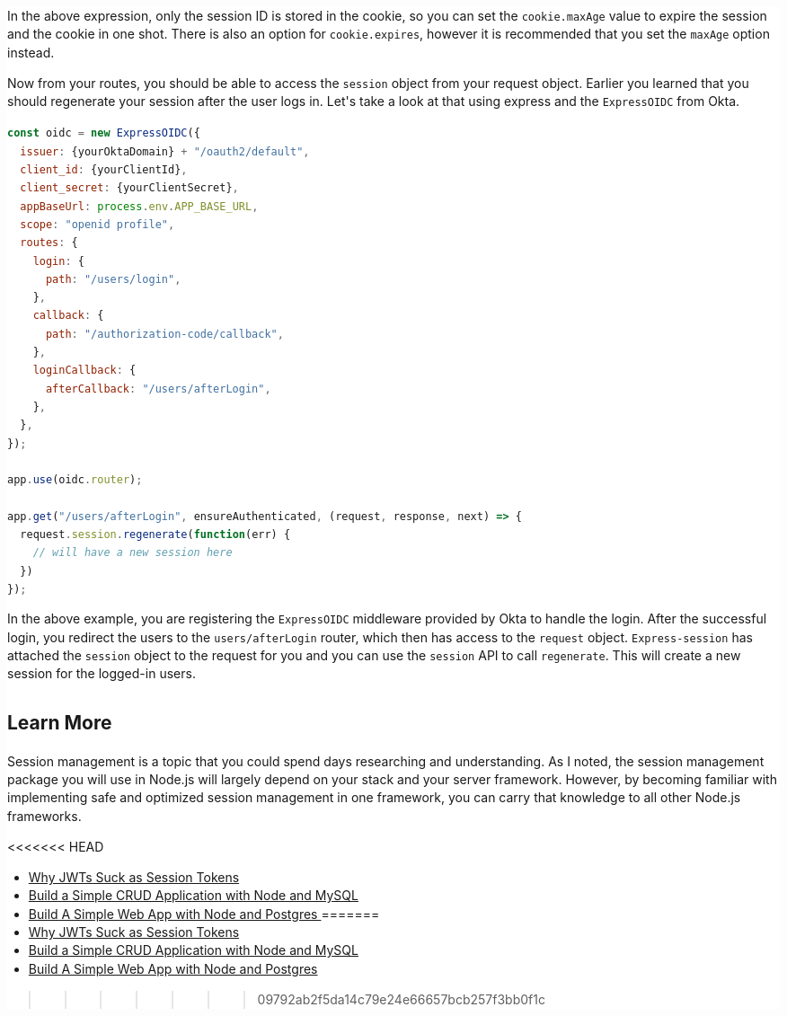 In the above expression, only the session ID is stored in the cookie, so you can set the `cookie.maxAge` value to expire the session and the cookie in one shot.  There is also an option for `cookie.expires`, however it is recommended that you set the `maxAge` option instead.  

Now from your routes, you should be able to access the `session` object from your request object.  Earlier you learned that you should regenerate your session after the user logs in.  Let's take a look at that using express and the `ExpressOIDC` from Okta.

```javascript
const oidc = new ExpressOIDC({
  issuer: {yourOktaDomain} + "/oauth2/default",
  client_id: {yourClientId},
  client_secret: {yourClientSecret},
  appBaseUrl: process.env.APP_BASE_URL,
  scope: "openid profile",
  routes: {
    login: {
      path: "/users/login",
    },
    callback: {
      path: "/authorization-code/callback",
    },
    loginCallback: {
      afterCallback: "/users/afterLogin",
    },
  },
});

app.use(oidc.router);

app.get("/users/afterLogin", ensureAuthenticated, (request, response, next) => {
  request.session.regenerate(function(err) {
    // will have a new session here
  })
});
```

In the above example, you are registering the `ExpressOIDC` middleware provided by Okta to handle the login.  After the successful login, you redirect the users to the `users/afterLogin` router, which then has access to the `request` object.  `Express-session` has attached the `session` object to the request for you and you can use the `session` API to call `regenerate`.  This will create a new session for the logged-in users.  

## Learn More

Session management is a topic that you could spend days researching and understanding.  As I noted, the session management package you will use in Node.js will largely depend on your stack and your server framework.  However, by becoming familiar with implementing safe and optimized session management in one framework, you can carry that knowledge to all other Node.js frameworks.  

<<<<<<< HEAD
- [Why JWTs Suck as Session Tokens ](/blog/2017/08/17/why-jwts-suck-as-session-tokens)
- [Build a Simple CRUD Application with Node and MySQL ](/blog/2019/09/09/build-crud-app-node-mysql)
- [Build A Simple Web App with Node and Postgres ](/blog/2019/11/22/node-postgres-simple-webapp)
=======
- [Why JWTs Suck as Session Tokens](https://developer.okta.com/blog/2017/08/17/why-jwts-suck-as-session-tokens)
- [Build a Simple CRUD Application with Node and MySQL ](https://developer.okta.com/blog/2019/09/09/build-crud-app-node-mysql)
- [Build A Simple Web App with Node and Postgres](https://developer.okta.com/blog/2019/11/22/node-postgres-simple-webapp)
>>>>>>> 09792ab2f5da14c79e24e66657bcb257f3bb0f1c
